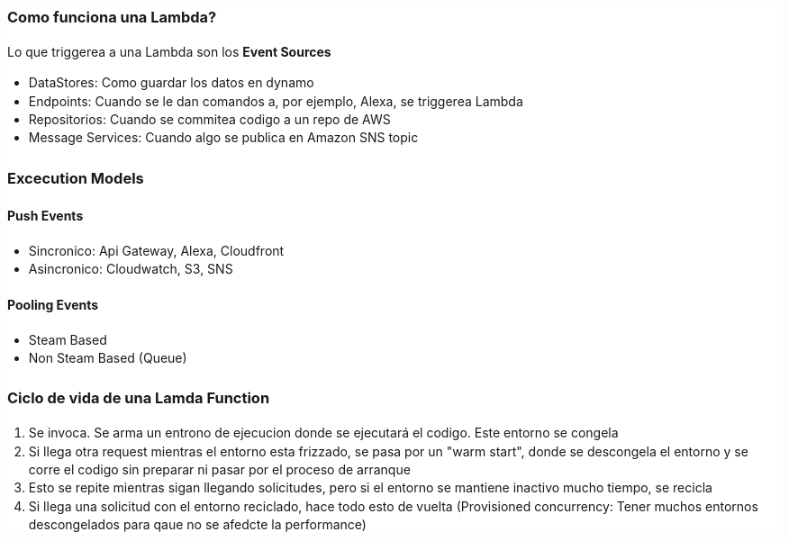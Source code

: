 ### Como funciona una Lambda?

Lo que triggerea a una Lambda son los **Event Sources**

* DataStores: Como guardar los datos en dynamo
* Endpoints: Cuando se le dan comandos a, por ejemplo, Alexa, se triggerea Lambda
* Repositorios: Cuando se commitea codigo a un repo de AWS
* Message Services: Cuando algo se publica en Amazon SNS topic

### Excecution Models

#### Push Events

* Sincronico: Api Gateway, Alexa, Cloudfront
* Asincronico: Cloudwatch, S3, SNS

#### Pooling Events

* Steam Based
* Non Steam Based (Queue)

### Ciclo de vida de una Lamda Function

1) Se invoca. Se arma un entrono de ejecucion donde se ejecutará el codigo. Este entorno se congela
2) Si llega otra request mientras el entorno esta frizzado, se pasa por un "warm start", donde se descongela el entorno y se corre el codigo sin preparar ni pasar por el proceso de arranque
3) Esto se repite mientras sigan llegando solicitudes, pero si el entorno se mantiene inactivo mucho tiempo, se recicla
4) Si llega una solicitud con el entorno reciclado, hace todo esto de vuelta (Provisioned concurrency: Tener muchos entornos descongelados para qaue no se afedcte la performance)

